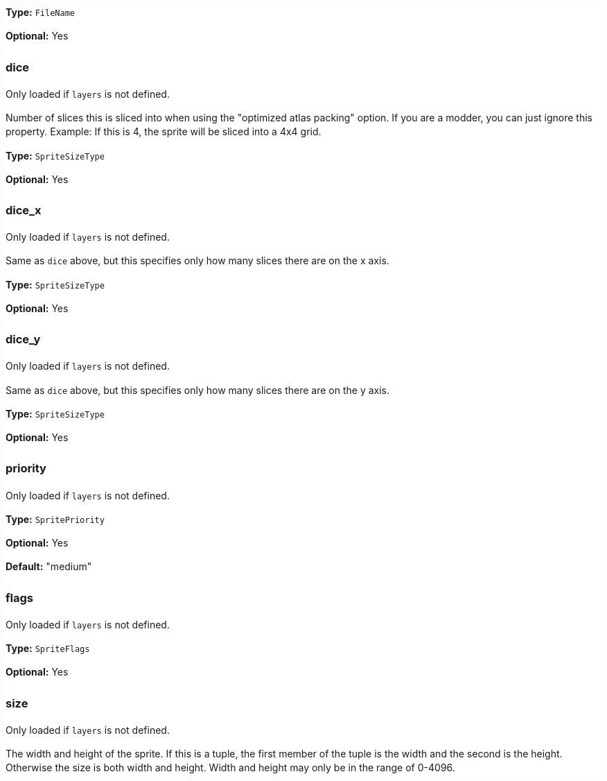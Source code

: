**Type:** `FileName`

**Optional:** Yes

### dice

Only loaded if `layers` is not defined.

Number of slices this is sliced into when using the "optimized atlas packing" option. If you are a modder, you can just ignore this property. Example: If this is 4, the sprite will be sliced into a 4x4 grid.

**Type:** `SpriteSizeType`

**Optional:** Yes

### dice_x

Only loaded if `layers` is not defined.

Same as `dice` above, but this specifies only how many slices there are on the x axis.

**Type:** `SpriteSizeType`

**Optional:** Yes

### dice_y

Only loaded if `layers` is not defined.

Same as `dice` above, but this specifies only how many slices there are on the y axis.

**Type:** `SpriteSizeType`

**Optional:** Yes

### priority

Only loaded if `layers` is not defined.

**Type:** `SpritePriority`

**Optional:** Yes

**Default:** "medium"

### flags

Only loaded if `layers` is not defined.

**Type:** `SpriteFlags`

**Optional:** Yes

### size

Only loaded if `layers` is not defined.

The width and height of the sprite. If this is a tuple, the first member of the tuple is the width and the second is the height. Otherwise the size is both width and height. Width and height may only be in the range of 0-4096.
